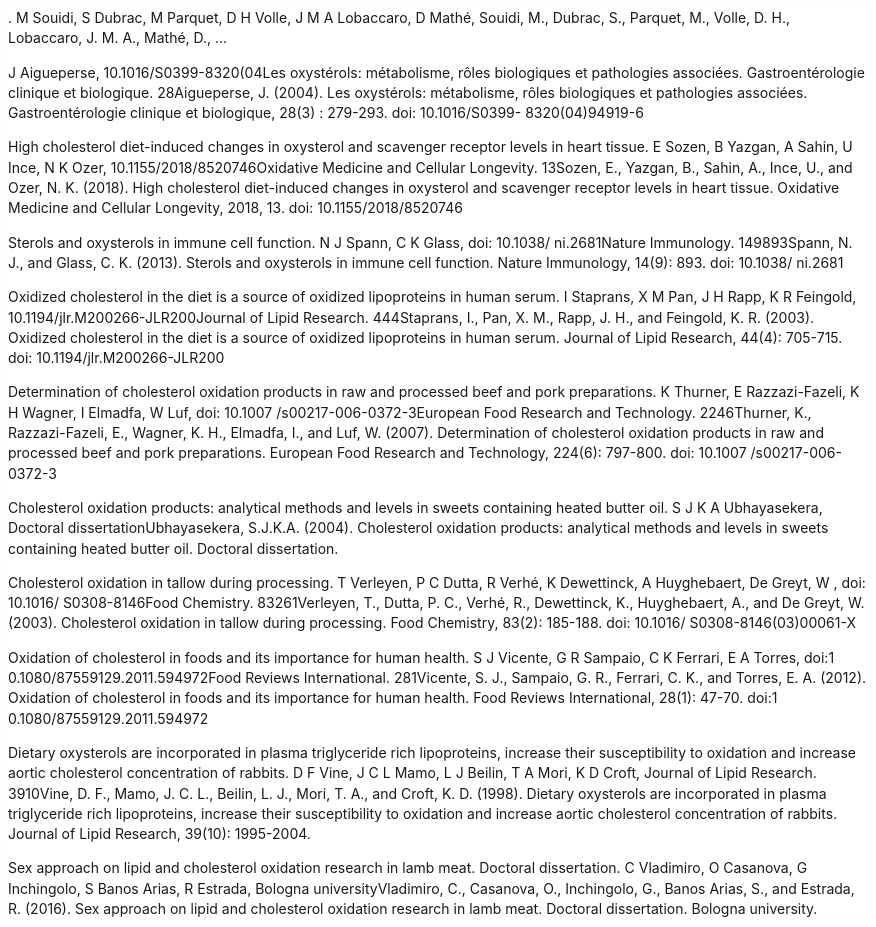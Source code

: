 . M Souidi, S Dubrac, M Parquet, D H Volle, J M A Lobaccaro, D Mathé, Souidi, M., Dubrac, S., Parquet, M., Volle, D. H., Lobaccaro, J. M. A., Mathé, D., ...

J Aigueperse, 10.1016/S0399-8320(04Les oxystérols: métabolisme, rôles biologiques et pathologies associées. Gastroentérologie clinique et biologique. 28Aigueperse, J. (2004). Les oxystérols: métabolisme, rôles biologiques et pathologies associées. Gastroentérologie clinique et biologique, 28(3) : 279-293. doi: 10.1016/S0399- 8320(04)94919-6

High cholesterol diet-induced changes in oxysterol and scavenger receptor levels in heart tissue. E Sozen, B Yazgan, A Sahin, U Ince, N K Ozer, 10.1155/2018/8520746Oxidative Medicine and Cellular Longevity. 13Sozen, E., Yazgan, B., Sahin, A., Ince, U., and Ozer, N. K. (2018). High cholesterol diet-induced changes in oxysterol and scavenger receptor levels in heart tissue. Oxidative Medicine and Cellular Longevity, 2018, 13. doi: 10.1155/2018/8520746

Sterols and oxysterols in immune cell function. N J Spann, C K Glass, doi: 10.1038/ ni.2681Nature Immunology. 149893Spann, N. J., and Glass, C. K. (2013). Sterols and oxysterols in immune cell function. Nature Immunology, 14(9): 893. doi: 10.1038/ ni.2681

Oxidized cholesterol in the diet is a source of oxidized lipoproteins in human serum. I Staprans, X M Pan, J H Rapp, K R Feingold, 10.1194/jlr.M200266-JLR200Journal of Lipid Research. 444Staprans, I., Pan, X. M., Rapp, J. H., and Feingold, K. R. (2003). Oxidized cholesterol in the diet is a source of oxidized lipoproteins in human serum. Journal of Lipid Research, 44(4): 705-715. doi: 10.1194/jlr.M200266-JLR200

Determination of cholesterol oxidation products in raw and processed beef and pork preparations. K Thurner, E Razzazi-Fazeli, K H Wagner, I Elmadfa, W Luf, doi: 10.1007 /s00217-006-0372-3European Food Research and Technology. 2246Thurner, K., Razzazi-Fazeli, E., Wagner, K. H., Elmadfa, I., and Luf, W. (2007). Determination of cholesterol oxidation products in raw and processed beef and pork preparations. European Food Research and Technology, 224(6): 797-800. doi: 10.1007 /s00217-006-0372-3

Cholesterol oxidation products: analytical methods and levels in sweets containing heated butter oil. S J K A Ubhayasekera, Doctoral dissertationUbhayasekera, S.J.K.A. (2004). Cholesterol oxidation products: analytical methods and levels in sweets containing heated butter oil. Doctoral dissertation.

Cholesterol oxidation in tallow during processing. T Verleyen, P C Dutta, R Verhé, K Dewettinck, A Huyghebaert, De Greyt, W , doi: 10.1016/ S0308-8146Food Chemistry. 83261Verleyen, T., Dutta, P. C., Verhé, R., Dewettinck, K., Huyghebaert, A., and De Greyt, W. (2003). Cholesterol oxidation in tallow during processing. Food Chemistry, 83(2): 185-188. doi: 10.1016/ S0308-8146(03)00061-X

Oxidation of cholesterol in foods and its importance for human health. S J Vicente, G R Sampaio, C K Ferrari, E A Torres, doi:1 0.1080/87559129.2011.594972Food Reviews International. 281Vicente, S. J., Sampaio, G. R., Ferrari, C. K., and Torres, E. A. (2012). Oxidation of cholesterol in foods and its importance for human health. Food Reviews International, 28(1): 47-70. doi:1 0.1080/87559129.2011.594972

Dietary oxysterols are incorporated in plasma triglyceride rich lipoproteins, increase their susceptibility to oxidation and increase aortic cholesterol concentration of rabbits. D F Vine, J C L Mamo, L J Beilin, T A Mori, K D Croft, Journal of Lipid Research. 3910Vine, D. F., Mamo, J. C. L., Beilin, L. J., Mori, T. A., and Croft, K. D. (1998). Dietary oxysterols are incorporated in plasma triglyceride rich lipoproteins, increase their susceptibility to oxidation and increase aortic cholesterol concentration of rabbits. Journal of Lipid Research, 39(10): 1995-2004.

Sex approach on lipid and cholesterol oxidation research in lamb meat. Doctoral dissertation. C Vladimiro, O Casanova, G Inchingolo, S Banos Arias, R Estrada, Bologna universityVladimiro, C., Casanova, O., Inchingolo, G., Banos Arias, S., and Estrada, R. (2016). Sex approach on lipid and cholesterol oxidation research in lamb meat. Doctoral dissertation. Bologna university.
